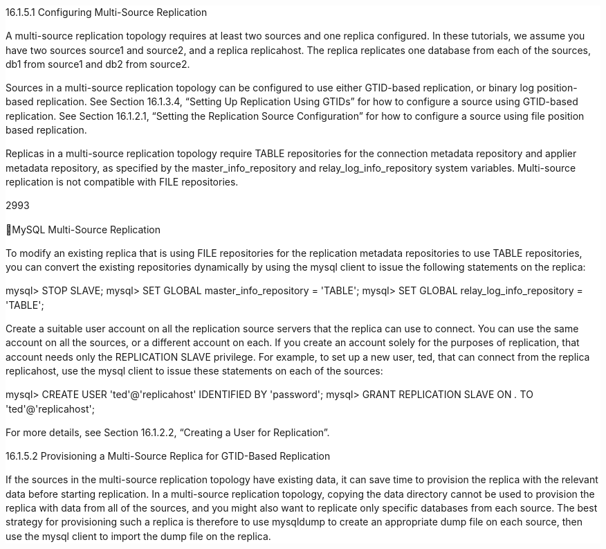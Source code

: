 16.1.5.1 Configuring Multi-Source Replication

A multi-source replication topology requires at least two sources and one replica configured. In these
tutorials, we assume you have two sources source1 and source2, and a replica replicahost. The
replica replicates one database from each of the sources, db1 from source1 and db2 from source2.

Sources in a multi-source replication topology can be configured to use either GTID-based replication, or
binary log position-based replication. See Section 16.1.3.4, “Setting Up Replication Using GTIDs” for how
to configure a source using GTID-based replication. See Section 16.1.2.1, “Setting the Replication Source
Configuration” for how to configure a source using file position based replication.

Replicas in a multi-source replication topology require TABLE repositories for the connection metadata
repository and applier metadata repository, as specified by the master_info_repository and
relay_log_info_repository system variables. Multi-source replication is not compatible with FILE
repositories.

2993

MySQL Multi-Source Replication

To modify an existing replica that is using FILE repositories for the replication metadata repositories to
use TABLE repositories, you can convert the existing repositories dynamically by using the mysql client to
issue the following statements on the replica:

mysql> STOP SLAVE;
mysql> SET GLOBAL master_info_repository = 'TABLE';
mysql> SET GLOBAL relay_log_info_repository = 'TABLE';

Create a suitable user account on all the replication source servers that the replica can use to connect.
You can use the same account on all the sources, or a different account on each. If you create an account
solely for the purposes of replication, that account needs only the REPLICATION SLAVE privilege. For
example, to set up a new user, ted, that can connect from the replica replicahost, use the mysql client
to issue these statements on each of the sources:

mysql> CREATE USER 'ted'@'replicahost' IDENTIFIED BY 'password';
mysql> GRANT REPLICATION SLAVE ON *.* TO 'ted'@'replicahost';

For more details, see Section 16.1.2.2, “Creating a User for Replication”.

16.1.5.2 Provisioning a Multi-Source Replica for GTID-Based Replication

If the sources in the multi-source replication topology have existing data, it can save time to provision the
replica with the relevant data before starting replication. In a multi-source replication topology, copying
the data directory cannot be used to provision the replica with data from all of the sources, and you might
also want to replicate only specific databases from each source. The best strategy for provisioning such
a replica is therefore to use mysqldump to create an appropriate dump file on each source, then use the
mysql client to import the dump file on the replica.
